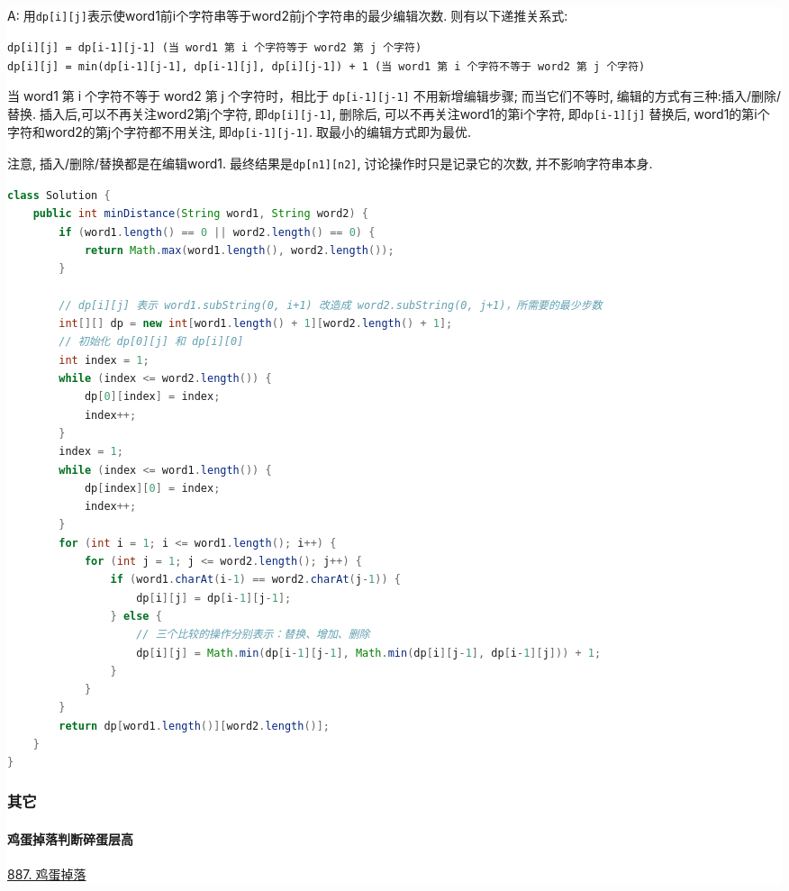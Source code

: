 A: 用`dp[i][j]`表示使word1前i个字符串等于word2前j个字符串的最少编辑次数. 则有以下递推关系式:

```
dp[i][j] = dp[i-1][j-1] (当 word1 第 i 个字符等于 word2 第 j 个字符)
dp[i][j] = min(dp[i-1][j-1], dp[i-1][j], dp[i][j-1]) + 1 (当 word1 第 i 个字符不等于 word2 第 j 个字符)
```

当 word1 第 i 个字符不等于 word2 第 j 个字符时，相比于 `dp[i-1][j-1]` 不用新增编辑步骤; 而当它们不等时, 编辑的方式有三种:插入/删除/替换. 插入后,可以不再关注word2第j个字符, 即`dp[i][j-1]`, 删除后, 可以不再关注word1的第i个字符, 即`dp[i-1][j]` 替换后, word1的第i个字符和word2的第j个字符都不用关注, 即`dp[i-1][j-1]`. 取最小的编辑方式即为最优.

注意, 插入/删除/替换都是在编辑word1. 最终结果是`dp[n1][n2]`, 讨论操作时只是记录它的次数, 并不影响字符串本身.

````java
class Solution {
    public int minDistance(String word1, String word2) {
        if (word1.length() == 0 || word2.length() == 0) {
            return Math.max(word1.length(), word2.length());
        }

        // dp[i][j] 表示 word1.subString(0, i+1) 改造成 word2.subString(0, j+1)，所需要的最少步数
        int[][] dp = new int[word1.length() + 1][word2.length() + 1];
        // 初始化 dp[0][j] 和 dp[i][0]
        int index = 1;
        while (index <= word2.length()) {
            dp[0][index] = index;
            index++;
        }
        index = 1;
        while (index <= word1.length()) {
            dp[index][0] = index;
            index++;
        }
        for (int i = 1; i <= word1.length(); i++) {
            for (int j = 1; j <= word2.length(); j++) {
                if (word1.charAt(i-1) == word2.charAt(j-1)) {
                    dp[i][j] = dp[i-1][j-1];
                } else {
                    // 三个比较的操作分别表示：替换、增加、删除
                    dp[i][j] = Math.min(dp[i-1][j-1], Math.min(dp[i][j-1], dp[i-1][j])) + 1;
                }
            }
        }
        return dp[word1.length()][word2.length()];
    }
}
````



### 其它

#### 鸡蛋掉落判断碎蛋层高

[887. 鸡蛋掉落](https://leetcode-cn.com/problems/super-egg-drop/)
